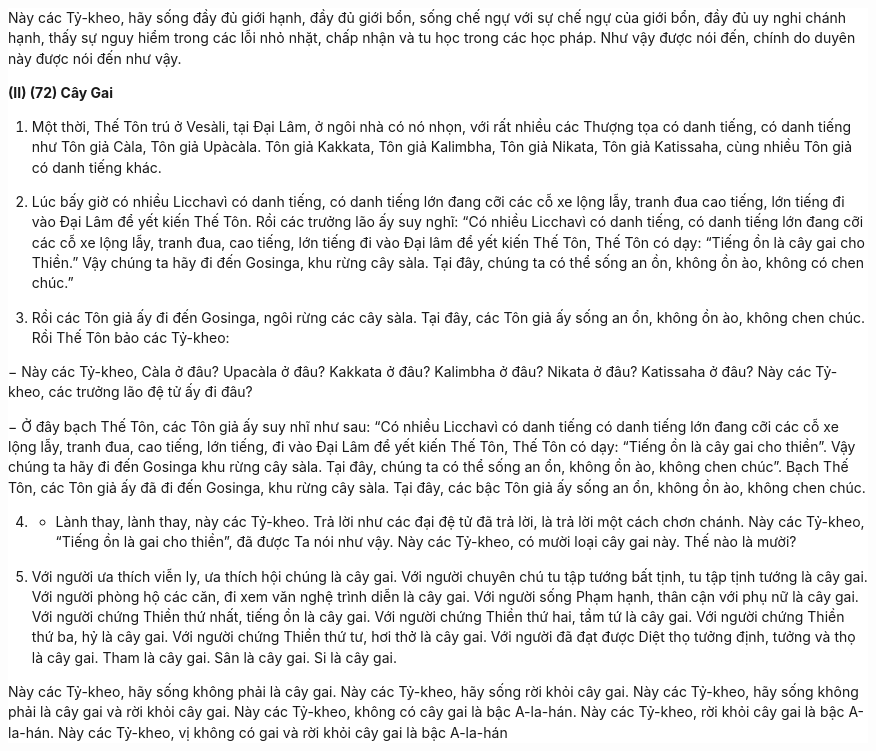 Này các Tỷ-kheo, hãy sống đầy đủ giới hạnh, đầy đủ giới bổn, sống chế ngự với sự chế ngự của giới
bổn, đầy đủ uy nghi chánh hạnh, thấy sự nguy hiểm trong các lỗi nhỏ nhặt, chấp nhận và tu học trong
các học pháp. Như vậy được nói đến, chính do duyên này được nói đến như vậy.

**(II) (72) Cây Gai**

1. Một thời, Thế Tôn trú ở Vesàli, tại Ðại Lâm, ở ngôi nhà có nó nhọn, với rất nhiều các Thượng tọa có
danh tiếng, có danh tiếng như Tôn giả Càla, Tôn giả Upàcàla. Tôn giả Kakkata, Tôn giả Kalimbha, Tôn
giả Nikata, Tôn giả Katissaha, cùng nhiều Tôn giả có danh tiếng khác.

2. Lúc bấy giờ có nhiều Licchavì có danh tiếng, có danh tiếng lớn đang cỡi các cỗ xe lộng lẫy, tranh đua
cao tiếng, lớn tiếng đi vào Ðại Lâm để yết kiến Thế Tôn. Rồi các trưởng lão ấy suy nghĩ: “Có nhiều
Licchavì có danh tiếng, có danh tiếng lớn đang cỡi các cỗ xe lộng lẫy, tranh đua, cao tiếng, lớn tiếng đi
vào Ðại lâm để yết kiến Thế Tôn, Thế Tôn có dạy: “Tiếng ồn là cây gai cho Thiền.” Vậy chúng ta hãy đi
đến Gosinga, khu rừng cây sàla. Tại đây, chúng ta có thể sống an ồn, không ồn ào, không có chen chúc.”

3. Rồi các Tôn giả ấy đi đến Gosinga, ngôi rừng các cây sàla. Tại đây, các Tôn giả ấy sống an ổn, không
ồn ào, không chen chúc. Rồi Thế Tôn bảo các Tỷ-kheo:

− Này các Tỷ-kheo, Càla ở đâu? Upacàla ở đâu? Kakkata ở đâu? Kalimbha ở đâu? Nikata ở đâu?
Katissaha ở đâu? Này các Tỷ-kheo, các trưởng lão đệ tử ấy đi đâu?

− Ở đây bạch Thế Tôn, các Tôn giả ấy suy nhĩ như sau: “Có nhiều Licchavì có danh tiếng có danh tiếng
lớn đang cỡi các cỗ xe lộng lẫy, tranh đua, cao tiếng, lớn tiếng, đi vào Ðại Lâm để yết kiến Thế Tôn,
Thế Tôn có dạy: “Tiếng ồn là cây gai cho thiền”. Vậy chúng ta hãy đi đến Gosinga khu rừng cây sàla.
Tại đây, chúng ta có thể sống an ổn, không ồn ào, không chen chúc”. Bạch Thế Tôn, các Tôn giả ấy đã
đi đến Gosinga, khu rừng cây sàla. Tại đây, các bậc Tôn giả ấy sống an ổn, không ồn ào, không chen
chúc.

4. - Lành thay, lành thay, này các Tỷ-kheo. Trả lời như các đại đệ tử đã trả lời, là trả lời một cách chơn
chánh. Này các Tỷ-kheo, “Tiếng ồn là gai cho thiền”, đã được Ta nói như vậy. Này các Tỷ-kheo, có
mười loại cây gai này. Thế nào là mười?

5. Với người ưa thích viễn ly, ưa thích hội chúng là cây gai. Với người chuyên chú tu tập tướng bất tịnh,
tu tập tịnh tướng là cây gai. Với người phòng hộ các căn, đi xem văn nghệ trình diễn là cây gai. Với
người sống Phạm hạnh, thân cận với phụ nữ là cây gai. Với người chứng Thiền thứ nhất, tiếng ồn là cây
gai. Với người chứng Thiền thứ hai, tầm tứ là cây gai. Với người chứng Thiền thứ ba, hỷ là cây gai. Với
người chứng Thiền thứ tư, hơi thở là cây gai. Với người đã đạt được Diệt thọ tưởng định, tưởng và thọ là
cây gai. Tham là cây gai. Sân là cây gai. Si là cây gai.

Này các Tỷ-kheo, hãy sống không phải là cây gai. Này các Tỷ-kheo, hãy sống rời khỏi cây gai. Này các
Tỷ-kheo, hãy sống không phải là cây gai và rời khỏi cây gai. Này các Tỷ-kheo, không có cây gai là bậc
A-la-hán. Này các Tỷ-kheo, rời khỏi cây gai là bậc A-la-hán. Này các Tỷ-kheo, vị không có gai và rời
khỏi cây gai là bậc A-la-hán
